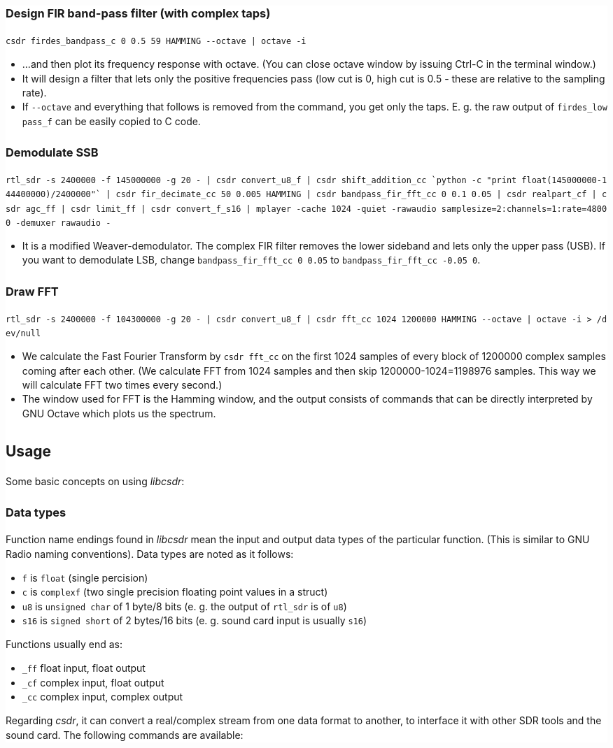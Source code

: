 ### Design FIR band-pass filter (with complex taps)

	csdr firdes_bandpass_c 0 0.5 59 HAMMING --octave | octave -i

- ...and then plot its frequency response with octave. (You can close octave window by issuing Ctrl-C in the terminal window.)
- It will design a filter that lets only the positive frequencies pass (low cut is 0, high cut is 0.5 - these are relative to the sampling rate).
- If `--octave` and everything that follows is removed from the command, you get only the taps. E. g. the raw output of `firdes_lowpass_f` can be easily copied to C code.

### Demodulate SSB

	rtl_sdr -s 2400000 -f 145000000 -g 20 - | csdr convert_u8_f | csdr shift_addition_cc `python -c "print float(145000000-144400000)/2400000"` | csdr fir_decimate_cc 50 0.005 HAMMING | csdr bandpass_fir_fft_cc 0 0.1 0.05 | csdr realpart_cf | csdr agc_ff | csdr limit_ff | csdr convert_f_s16 | mplayer -cache 1024 -quiet -rawaudio samplesize=2:channels=1:rate=48000 -demuxer rawaudio -

- It is a modified Weaver-demodulator. The complex FIR filter removes the lower sideband and lets only the upper pass (USB). If you want to demodulate LSB, change `bandpass_fir_fft_cc 0 0.05` to `bandpass_fir_fft_cc -0.05 0`.

### Draw FFT

	rtl_sdr -s 2400000 -f 104300000 -g 20 - | csdr convert_u8_f | csdr fft_cc 1024 1200000 HAMMING --octave | octave -i > /dev/null

- We calculate the Fast Fourier Transform by `csdr fft_cc` on the first 1024 samples of every block of 1200000 complex samples coming after each other. (We calculate FFT from 1024 samples and then skip 1200000-1024=1198976 samples. This way we will calculate FFT two times every second.)
- The window used for FFT is the Hamming window, and the output consists of commands that can be directly interpreted by GNU Octave which plots us the spectrum.

Usage
-----
Some basic concepts on using *libcsdr*:

### Data types
Function name endings found in *libcsdr* mean the input and output data types of the particular function. (This is similar to GNU Radio naming conventions).
Data types are noted as it follows:

- `f` is `float` (single percision)
- `c` is `complexf` (two single precision floating point values in a struct)
- `u8` is `unsigned char` of 1 byte/8 bits (e. g. the output of `rtl_sdr` is of `u8`)
- `s16` is `signed short` of 2 bytes/16 bits (e. g. sound card input is usually `s16`)

Functions usually end as:

- `_ff` float input, float output
- `_cf` complex input, float output
- `_cc` complex input, complex output

Regarding *csdr*, it can convert a real/complex stream from one data format to another, to interface it with other SDR tools and the sound card.
The following commands are available:
